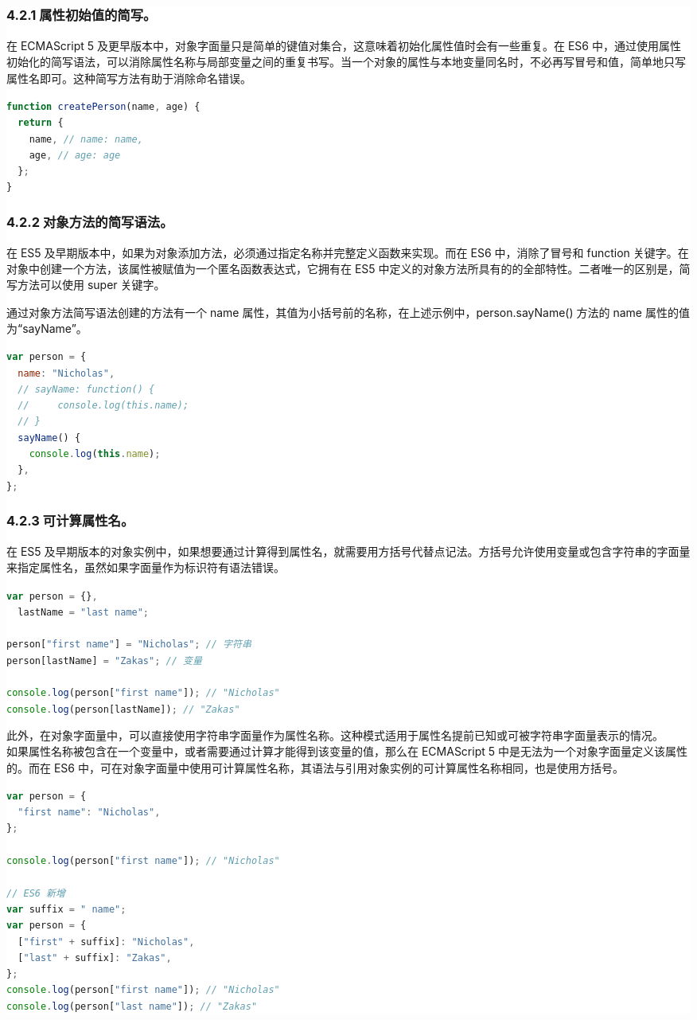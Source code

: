 ### 4.2.1 属性初始值的简写。

在 ECMAScript 5 及更早版本中，对象字面量只是简单的键值对集合，这意味着初始化属性值时会有一些重复。在 ES6 中，通过使用属性初始化的简写语法，可以消除属性名称与局部变量之间的重复书写。当一个对象的属性与本地变量同名时，不必再写冒号和值，简单地只写属性名即可。这种简写方法有助于消除命名错误。

```javascript
function createPerson(name, age) {
  return {
    name, // name: name,
    age, // age: age
  };
}
```

### 4.2.2 对象方法的简写语法。

在 ES5 及早期版本中，如果为对象添加方法，必须通过指定名称并完整定义函数来实现。而在 ES6 中，消除了冒号和 function 关键字。在对象中创建一个方法，该属性被赋值为一个匿名函数表达式，它拥有在 ES5 中定义的对象方法所具有的的全部特性。二者唯一的区别是，简写方法可以使用 super 关键字。

通过对象方法简写语法创建的方法有一个 name 属性，其值为小括号前的名称，在上述示例中，person.sayName() 方法的 name 属性的值为“sayName”。

```javascript
var person = {
  name: "Nicholas",
  // sayName: function() {
  //     console.log(this.name);
  // }
  sayName() {
    console.log(this.name);
  },
};
```

### 4.2.3 可计算属性名。

在 ES5 及早期版本的对象实例中，如果想要通过计算得到属性名，就需要用方括号代替点记法。方括号允许使用变量或包含字符串的字面量来指定属性名，虽然如果字面量作为标识符有语法错误。

```javascript
var person = {},
  lastName = "last name";

person["first name"] = "Nicholas"; // 字符串
person[lastName] = "Zakas"; // 变量

console.log(person["first name"]); // "Nicholas"
console.log(person[lastName]); // "Zakas"
```

此外，在对象字面量中，可以直接使用字符串字面量作为属性名称。这种模式适用于属性名提前已知或可被字符串字面量表示的情况。  
如果属性名称被包含在一个变量中，或者需要通过计算才能得到该变量的值，那么在 ECMAScript 5 中是无法为一个对象字面量定义该属性的。而在 ES6 中，可在对象字面量中使用可计算属性名称，其语法与引用对象实例的可计算属性名称相同，也是使用方括号。

```javascript
var person = {
  "first name": "Nicholas",
};

console.log(person["first name"]); // "Nicholas"

// ES6 新增
var suffix = " name";
var person = {
  ["first" + suffix]: "Nicholas",
  ["last" + suffix]: "Zakas",
};
console.log(person["first name"]); // "Nicholas"
console.log(person["last name"]); // "Zakas"
```